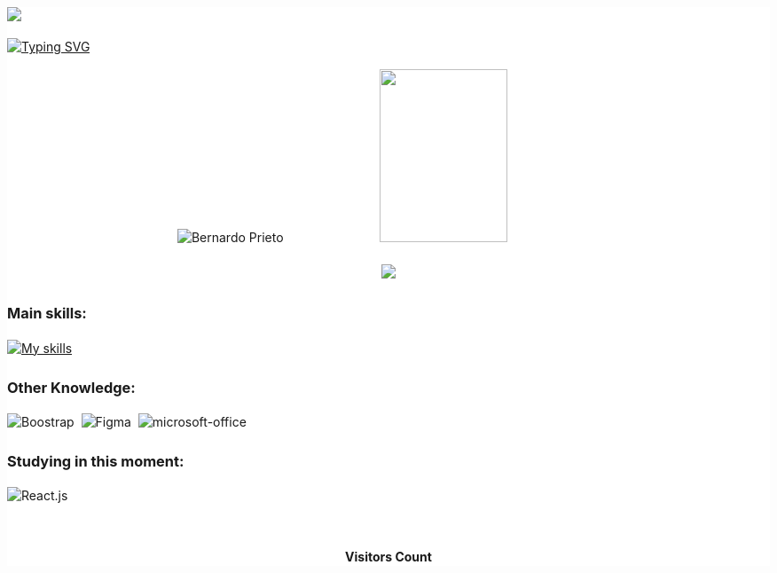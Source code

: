 <img width=100% src="https://capsule-render.vercel.app/api?type=waving&color=cf9bcc&height=120&section=header"/>

[![Typing SVG](https://readme-typing-svg.herokuapp.com/?color=FFF&size=35&center=true&vCenter=true&width=1000&lines=HELLO,+MY+NAME+is+Bernardo+Prieto;I'm+19+years+old;I+from+Brasil,+SP;Be+Welcome!+:%29)](https://git.io/typing-svg)


<div align="center">    
    <img width="49%" height="195px" src="https://github-readme-stats.vercel.app/api?username=BernardoMDPrieto&show_icons=true&count_private=true&hide_border=true&title_color=dda0dd&icon_color=dda0dd&text_color=c9d1d9&bg_color=0d1117" alt="Bernardo Prieto" /> 
    <img width="41%" height="195px" src="https://github-readme-stats.vercel.app/api/top-langs/?username=BernardoMDPrieto&layout=compact&hide_border=true&title_color=dda0dd&text_color=c9d1d9&bg_color=0d1117" />
</div>

<br>

<div align="center">  
<a href="www.linkedin.com/in/bernardo-prieto-6b2051262" target="_blank"><img src="https://img.shields.io/badge/-LinkedIn-%230077B5?style=for-the-badge&logo=linkedin&logoColor=white" target="_blank"></a> 
</div>


### Main skills:
[![My skills](https://skills.thijs.gg/icons?i=html,css,js,bootstrap,react,figma,java,mysql,aws)](https://skills.thijs.gg)


### Other Knowledge:
![Boostrap](https://img.shields.io/badge/-boostrap-0D1117?style=for-the-badge&logo=bootstrap&labelColor=0D1117)&nbsp;
![Figma](https://img.shields.io/badge/-figma-0D1117?style=for-the-badge&logo=figma&labelColor=0D1117)&nbsp;
![microsoft-office](https://img.shields.io/badge/-microsoft_office-0D1117?style=for-the-badge&logo=microsoft-office&labelColor=0D1117)&nbsp;

### Studying in this moment:
![React.js](https://img.shields.io/badge/-React.js-0D1117?style=for-the-badge&logo=react&labelColor=0D1117)&nbsp;

  <div align="center">
<br><p align="centre"><b>Visitors Count</b></p> 
